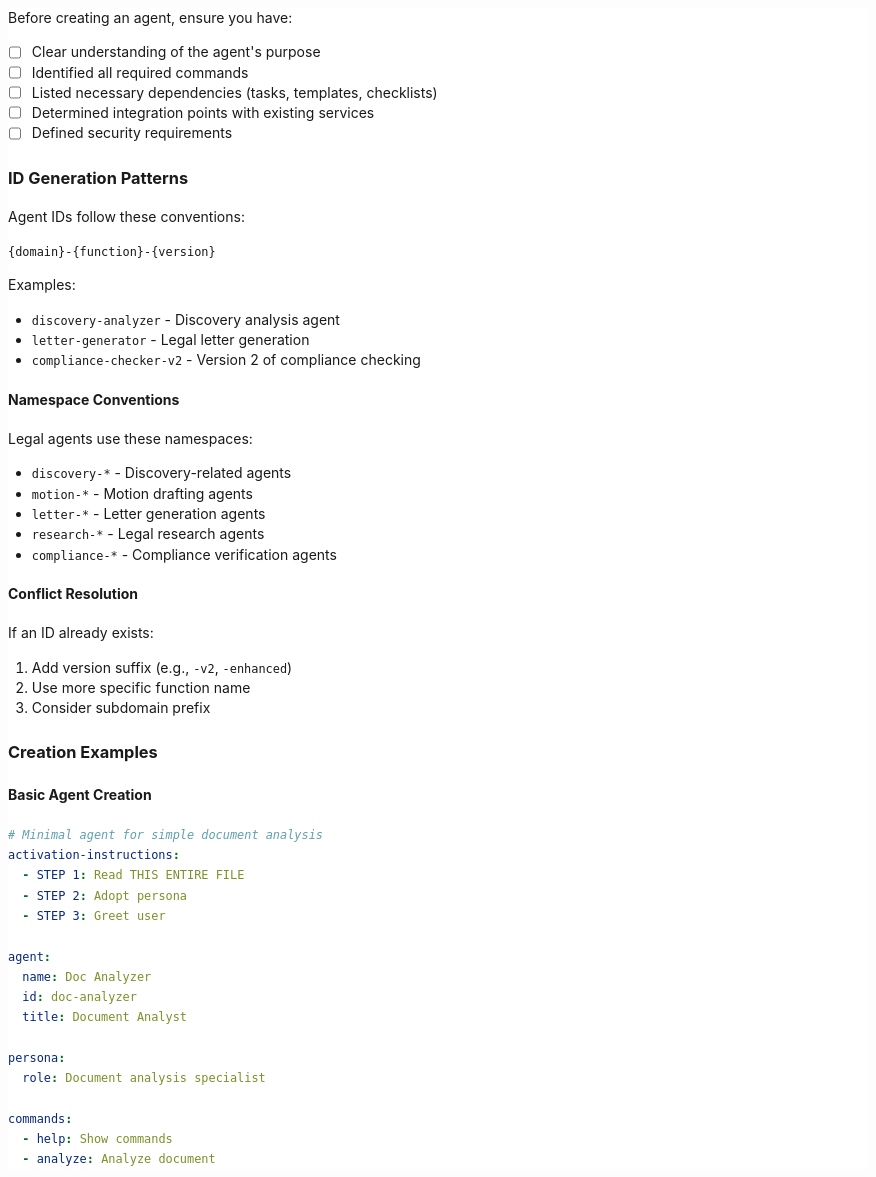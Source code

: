 Before creating an agent, ensure you have:

- [ ] Clear understanding of the agent's purpose
- [ ] Identified all required commands
- [ ] Listed necessary dependencies (tasks, templates, checklists)
- [ ] Determined integration points with existing services
- [ ] Defined security requirements

### ID Generation Patterns

Agent IDs follow these conventions:

```
{domain}-{function}-{version}
```

Examples:
- `discovery-analyzer` - Discovery analysis agent
- `letter-generator` - Legal letter generation
- `compliance-checker-v2` - Version 2 of compliance checking

#### Namespace Conventions

Legal agents use these namespaces:
- `discovery-*` - Discovery-related agents
- `motion-*` - Motion drafting agents
- `letter-*` - Letter generation agents
- `research-*` - Legal research agents
- `compliance-*` - Compliance verification agents

#### Conflict Resolution

If an ID already exists:
1. Add version suffix (e.g., `-v2`, `-enhanced`)
2. Use more specific function name
3. Consider subdomain prefix

### Creation Examples

#### Basic Agent Creation

```yaml
# Minimal agent for simple document analysis
activation-instructions:
  - STEP 1: Read THIS ENTIRE FILE
  - STEP 2: Adopt persona
  - STEP 3: Greet user

agent:
  name: Doc Analyzer
  id: doc-analyzer
  title: Document Analyst

persona:
  role: Document analysis specialist

commands:
  - help: Show commands
  - analyze: Analyze document
```
